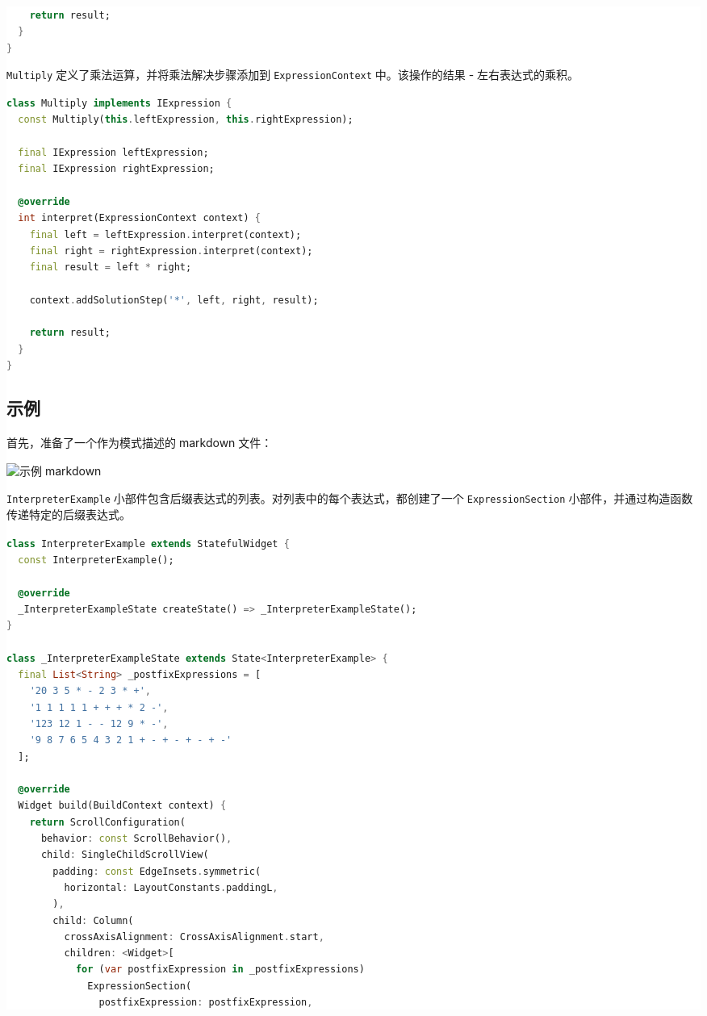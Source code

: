 ```dart title="subtract.dart"
    return result;
  }
}
```

`Multiply` 定义了乘法运算，并将乘法解决步骤添加到 `ExpressionContext` 中。该操作的结果 - 左右表达式的乘积。

```dart title="multiply.dart"
class Multiply implements IExpression {
  const Multiply(this.leftExpression, this.rightExpression);

  final IExpression leftExpression;
  final IExpression rightExpression;

  @override
  int interpret(ExpressionContext context) {
    final left = leftExpression.interpret(context);
    final right = rightExpression.interpret(context);
    final result = left * right;

    context.addSolutionStep('*', left, right, result);

    return result;
  }
}
```

## 示例

首先，准备了一个作为模式描述的 markdown 文件：

![示例 markdown](./img/example_markdown.gif)

`InterpreterExample` 小部件包含后缀表达式的列表。对列表中的每个表达式，都创建了一个 `ExpressionSection` 小部件，并通过构造函数传递特定的后缀表达式。

```dart title="interpreter_example.dart"
class InterpreterExample extends StatefulWidget {
  const InterpreterExample();

  @override
  _InterpreterExampleState createState() => _InterpreterExampleState();
}

class _InterpreterExampleState extends State<InterpreterExample> {
  final List<String> _postfixExpressions = [
    '20 3 5 * - 2 3 * +',
    '1 1 1 1 1 + + + * 2 -',
    '123 12 1 - - 12 9 * -',
    '9 8 7 6 5 4 3 2 1 + - + - + - + -'
  ];

  @override
  Widget build(BuildContext context) {
    return ScrollConfiguration(
      behavior: const ScrollBehavior(),
      child: SingleChildScrollView(
        padding: const EdgeInsets.symmetric(
          horizontal: LayoutConstants.paddingL,
        ),
        child: Column(
          crossAxisAlignment: CrossAxisAlignment.start,
          children: <Widget>[
            for (var postfixExpression in _postfixExpressions)
              ExpressionSection(
                postfixExpression: postfixExpression,
```